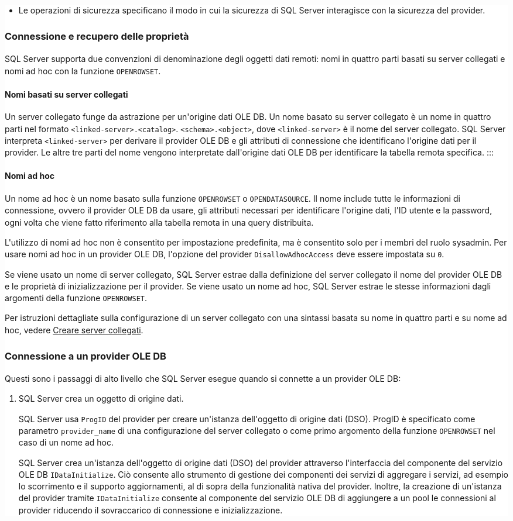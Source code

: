 - Le operazioni di sicurezza specificano il modo in cui la sicurezza di SQL Server interagisce con la sicurezza del provider.

### <a name="connection-establishment-and-property-retrieval"></a>Connessione e recupero delle proprietà

SQL Server supporta due convenzioni di denominazione degli oggetti dati remoti: nomi in quattro parti basati su server collegati e nomi ad hoc con la funzione `OPENROWSET`.

#### <a name="linked-server-based-names"></a>Nomi basati su server collegati

Un server collegato funge da astrazione per un'origine dati OLE DB. Un nome basato su server collegato è un nome in quattro parti nel formato `<linked-server>.<catalog>`. `<schema>.<object>`, dove `<linked-server>` è il nome del server collegato. SQL Server interpreta `<linked-server>` per derivare il provider OLE DB e gli attributi di connessione che identificano l'origine dati per il provider. Le altre tre parti del nome vengono interpretate dall'origine dati OLE DB per identificare la tabella remota specifica. :::

#### <a name="ad-hoc-names"></a>Nomi ad hoc

Un nome ad hoc è un nome basato sulla funzione `OPENROWSET` o `OPENDATASOURCE`. Il nome include tutte le informazioni di connessione, ovvero il provider OLE DB da usare, gli attributi necessari per identificare l'origine dati, l'ID utente e la password, ogni volta che viene fatto riferimento alla tabella remota in una query distribuita.

L'utilizzo di nomi ad hoc non è consentito per impostazione predefinita, ma è consentito solo per i membri del ruolo sysadmin. Per usare nomi ad hoc in un provider OLE DB, l'opzione del provider `DisallowAdhocAccess` deve essere impostata su `0`.

Se viene usato un nome di server collegato, SQL Server estrae dalla definizione del server collegato il nome del provider OLE DB e le proprietà di inizializzazione per il provider. Se viene usato un nome ad hoc, SQL Server estrae le stesse informazioni dagli argomenti della funzione `OPENROWSET`.

Per istruzioni dettagliate sulla configurazione di un server collegato con una sintassi basata su nome in quattro parti e su nome ad hoc, vedere [Creare server collegati](create-linked-servers-sql-server-database-engine.md).

### <a name="connecting-to-an-ole-db-provider"></a>Connessione a un provider OLE DB

Questi sono i passaggi di alto livello che SQL Server esegue quando si connette a un provider OLE DB:

1. SQL Server crea un oggetto di origine dati.

   SQL Server usa `ProgID` del provider per creare un'istanza dell'oggetto di origine dati (DSO). ProgID è specificato come parametro `provider_name` di una configurazione del server collegato o come primo argomento della funzione `OPENROWSET` nel caso di un nome ad hoc.

   SQL Server crea un'istanza dell'oggetto di origine dati (DSO) del provider attraverso l'interfaccia del componente del servizio OLE DB `IDataInitialize`. Ciò consente allo strumento di gestione dei componenti dei servizi di aggregare i servizi, ad esempio lo scorrimento e il supporto aggiornamenti, al di sopra della funzionalità nativa del provider. Inoltre, la creazione di un'istanza del provider tramite `IDataInitialize` consente al componente del servizio OLE DB di aggiungere a un pool le connessioni al provider riducendo il sovraccarico di connessione e inizializzazione.

